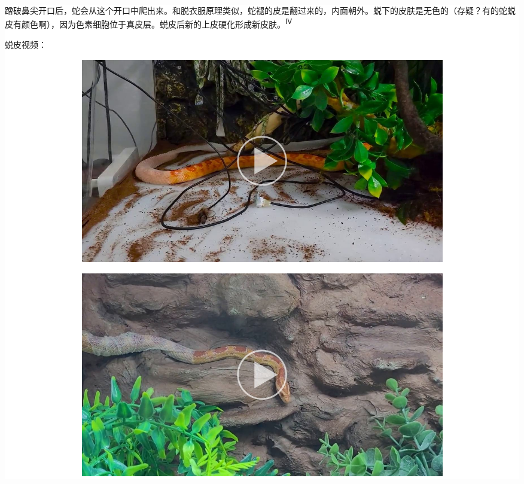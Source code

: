 蹭破鼻尖开口后，蛇会从这个开口中爬出来。和脱衣服原理类似，蛇褪的皮是翻过来的，内面朝外。蜕下的皮肤是无色的（存疑？有的蛇蜕皮有颜色啊），因为色素细胞位于真皮层。蜕皮后新的上皮硬化形成新皮肤。<sup>IV</sup>

蜕皮视频：

<p align="center"><a href="https://f000.backblazeb2.com/file/voldy-public/videos/伏地魔蜕皮过程.mp4"><img src="videos/伏地魔蜕皮过程.jpg" width=603 /></a></p>

<p align="center"><a href="https://f000.backblazeb2.com/file/voldy-public/videos/玉米蛇蜕皮视频.mp4"><img src="videos/玉米蛇蜕皮视频.jpg" width=603 /></a></p>
